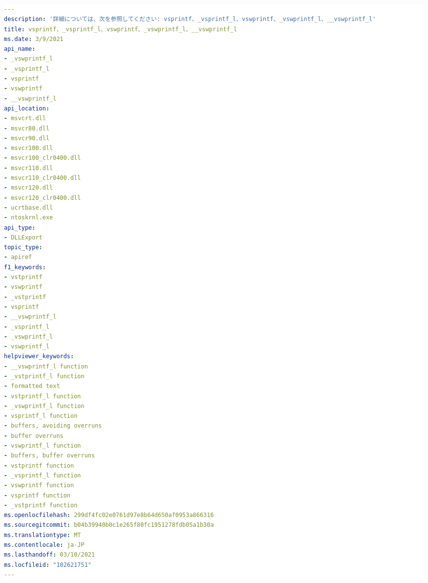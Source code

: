 ```yaml
---
description: '詳細については、次を参照してください: vsprintf、_vsprintf_l、vswprintf、_vswprintf_l、__vswprintf_l'
title: vsprintf、_vsprintf_l、vswprintf、_vswprintf_l、__vswprintf_l
ms.date: 3/9/2021
api_name:
- _vswprintf_l
- _vsprintf_l
- vsprintf
- vswprintf
- __vswprintf_l
api_location:
- msvcrt.dll
- msvcr80.dll
- msvcr90.dll
- msvcr100.dll
- msvcr100_clr0400.dll
- msvcr110.dll
- msvcr110_clr0400.dll
- msvcr120.dll
- msvcr120_clr0400.dll
- ucrtbase.dll
- ntoskrnl.exe
api_type:
- DLLExport
topic_type:
- apiref
f1_keywords:
- vstprintf
- vswprintf
- _vstprintf
- vsprintf
- __vswprintf_l
- _vsprintf_l
- _vswprintf_l
- vswprintf_l
helpviewer_keywords:
- __vswprintf_l function
- _vstprintf_l function
- formatted text
- vstprintf_l function
- _vswprintf_l function
- vsprintf_l function
- buffers, avoiding overruns
- buffer overruns
- vswprintf_l function
- buffers, buffer overruns
- vstprintf function
- _vsprintf_l function
- vswprintf function
- vsprintf function
- _vstprintf function
ms.openlocfilehash: 299df4fc02e0761d97e8b64d650af0953a866316
ms.sourcegitcommit: b04b39940b0c1e265f80fc1951278fdb05a1b30a
ms.translationtype: MT
ms.contentlocale: ja-JP
ms.lasthandoff: 03/10/2021
ms.locfileid: "102621751"
---
```
